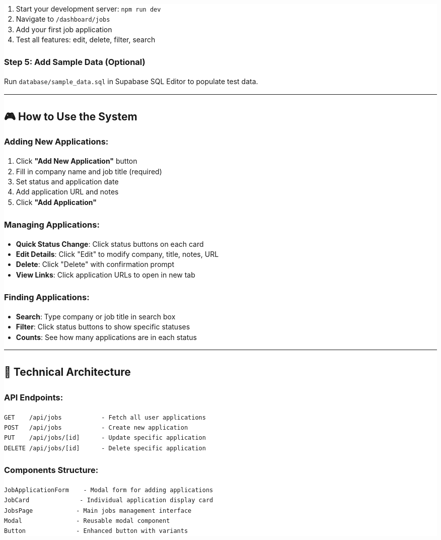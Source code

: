 1. Start your development server: `npm run dev`
2. Navigate to `/dashboard/jobs`
3. Add your first job application
4. Test all features: edit, delete, filter, search

### **Step 5: Add Sample Data (Optional)**

Run `database/sample_data.sql` in Supabase SQL Editor to populate test data.

---

## 🎮 **How to Use the System**

### **Adding New Applications:**

1. Click **"Add New Application"** button
2. Fill in company name and job title (required)
3. Set status and application date
4. Add application URL and notes
5. Click **"Add Application"**

### **Managing Applications:**

- **Quick Status Change**: Click status buttons on each card
- **Edit Details**: Click "Edit" to modify company, title, notes, URL
- **Delete**: Click "Delete" with confirmation prompt
- **View Links**: Click application URLs to open in new tab

### **Finding Applications:**

- **Search**: Type company or job title in search box
- **Filter**: Click status buttons to show specific statuses
- **Counts**: See how many applications are in each status

---

## 🔧 **Technical Architecture**

### **API Endpoints:**

```
GET    /api/jobs           - Fetch all user applications
POST   /api/jobs           - Create new application
PUT    /api/jobs/[id]      - Update specific application
DELETE /api/jobs/[id]      - Delete specific application
```

### **Components Structure:**

```
JobApplicationForm    - Modal form for adding applications
JobCard              - Individual application display card
JobsPage            - Main jobs management interface
Modal               - Reusable modal component
Button              - Enhanced button with variants
```
